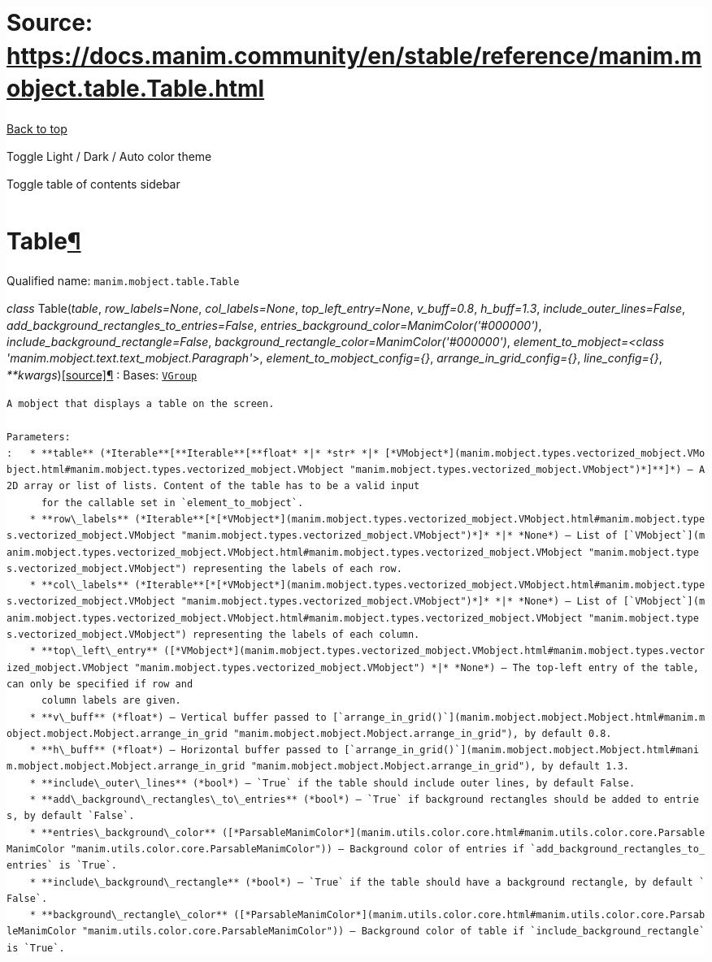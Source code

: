# Source: https://docs.manim.community/en/stable/reference/manim.mobject.table.Table.html

[Back to top](#)

Toggle Light / Dark / Auto color theme

Toggle table of contents sidebar

Table[¶](#table "Link to this heading")
=======================================

Qualified name: `manim.mobject.table.Table`

*class* Table(*table*, *row\_labels=None*, *col\_labels=None*, *top\_left\_entry=None*, *v\_buff=0.8*, *h\_buff=1.3*, *include\_outer\_lines=False*, *add\_background\_rectangles\_to\_entries=False*, *entries\_background\_color=ManimColor('#000000')*, *include\_background\_rectangle=False*, *background\_rectangle\_color=ManimColor('#000000')*, *element\_to\_mobject=<class 'manim.mobject.text.text\_mobject.Paragraph'>*, *element\_to\_mobject\_config={}*, *arrange\_in\_grid\_config={}*, *line\_config={}*, *\*\*kwargs*)[[source]](../_modules/manim/mobject/table.html#Table)[¶](#manim.mobject.table.Table "Link to this definition")
:   Bases: [`VGroup`](manim.mobject.types.vectorized_mobject.VGroup.html#manim.mobject.types.vectorized_mobject.VGroup "manim.mobject.types.vectorized_mobject.VGroup")

    A mobject that displays a table on the screen.

    Parameters:
    :   * **table** (*Iterable**[**Iterable**[**float* *|* *str* *|* [*VMobject*](manim.mobject.types.vectorized_mobject.VMobject.html#manim.mobject.types.vectorized_mobject.VMobject "manim.mobject.types.vectorized_mobject.VMobject")*]**]*) – A 2D array or list of lists. Content of the table has to be a valid input
          for the callable set in `element_to_mobject`.
        * **row\_labels** (*Iterable**[*[*VMobject*](manim.mobject.types.vectorized_mobject.VMobject.html#manim.mobject.types.vectorized_mobject.VMobject "manim.mobject.types.vectorized_mobject.VMobject")*]* *|* *None*) – List of [`VMobject`](manim.mobject.types.vectorized_mobject.VMobject.html#manim.mobject.types.vectorized_mobject.VMobject "manim.mobject.types.vectorized_mobject.VMobject") representing the labels of each row.
        * **col\_labels** (*Iterable**[*[*VMobject*](manim.mobject.types.vectorized_mobject.VMobject.html#manim.mobject.types.vectorized_mobject.VMobject "manim.mobject.types.vectorized_mobject.VMobject")*]* *|* *None*) – List of [`VMobject`](manim.mobject.types.vectorized_mobject.VMobject.html#manim.mobject.types.vectorized_mobject.VMobject "manim.mobject.types.vectorized_mobject.VMobject") representing the labels of each column.
        * **top\_left\_entry** ([*VMobject*](manim.mobject.types.vectorized_mobject.VMobject.html#manim.mobject.types.vectorized_mobject.VMobject "manim.mobject.types.vectorized_mobject.VMobject") *|* *None*) – The top-left entry of the table, can only be specified if row and
          column labels are given.
        * **v\_buff** (*float*) – Vertical buffer passed to [`arrange_in_grid()`](manim.mobject.mobject.Mobject.html#manim.mobject.mobject.Mobject.arrange_in_grid "manim.mobject.mobject.Mobject.arrange_in_grid"), by default 0.8.
        * **h\_buff** (*float*) – Horizontal buffer passed to [`arrange_in_grid()`](manim.mobject.mobject.Mobject.html#manim.mobject.mobject.Mobject.arrange_in_grid "manim.mobject.mobject.Mobject.arrange_in_grid"), by default 1.3.
        * **include\_outer\_lines** (*bool*) – `True` if the table should include outer lines, by default False.
        * **add\_background\_rectangles\_to\_entries** (*bool*) – `True` if background rectangles should be added to entries, by default `False`.
        * **entries\_background\_color** ([*ParsableManimColor*](manim.utils.color.core.html#manim.utils.color.core.ParsableManimColor "manim.utils.color.core.ParsableManimColor")) – Background color of entries if `add_background_rectangles_to_entries` is `True`.
        * **include\_background\_rectangle** (*bool*) – `True` if the table should have a background rectangle, by default `False`.
        * **background\_rectangle\_color** ([*ParsableManimColor*](manim.utils.color.core.html#manim.utils.color.core.ParsableManimColor "manim.utils.color.core.ParsableManimColor")) – Background color of table if `include_background_rectangle` is `True`.